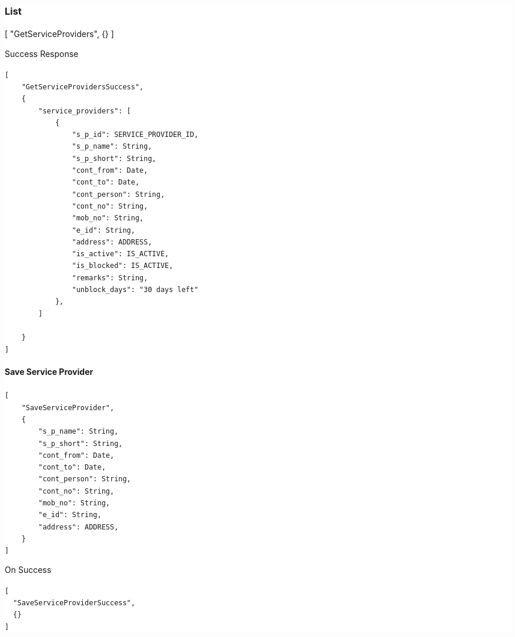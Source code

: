 ### List

   [ "GetServiceProviders", {} ]

   Success Response

    [
        "GetServiceProvidersSuccess",
        {
            "service_providers": [
                {
                    "s_p_id": SERVICE_PROVIDER_ID,
                    "s_p_name": String,
                    "s_p_short": String,
                    "cont_from": Date,
                    "cont_to": Date,
                    "cont_person": String,
                    "cont_no": String,
                    "mob_no": String,
                    "e_id": String,
                    "address": ADDRESS,
                    "is_active": IS_ACTIVE,
                    "is_blocked": IS_ACTIVE,
                    "remarks": String,
                    "unblock_days": "30 days left"
                },
            ]

        }
    ]

#### Save Service Provider

    [
        "SaveServiceProvider",
        {
            "s_p_name": String,
            "s_p_short": String,
            "cont_from": Date,
            "cont_to": Date,
            "cont_person": String,
            "cont_no": String,
            "mob_no": String,
            "e_id": String,
            "address": ADDRESS,
        }
    ]

  On Success

    [
      "SaveServiceProviderSuccess",
      {}
    ]
